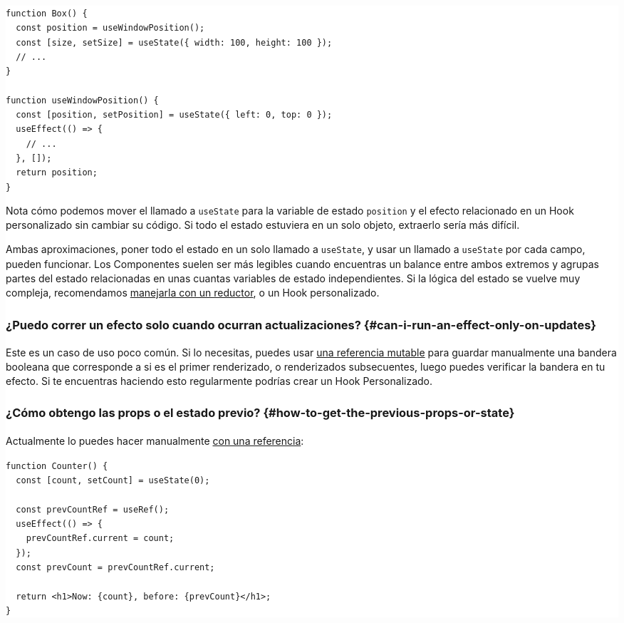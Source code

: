 ```js{2,7}
function Box() {
  const position = useWindowPosition();
  const [size, setSize] = useState({ width: 100, height: 100 });
  // ...
}

function useWindowPosition() {
  const [position, setPosition] = useState({ left: 0, top: 0 });
  useEffect(() => {
    // ...
  }, []);
  return position;
}
```

Nota cómo podemos mover el llamado a `useState` para la variable de estado `position` y el efecto relacionado en un Hook personalizado sin cambiar su código. Si todo el estado estuviera en un solo objeto, extraerlo sería más difícil.

Ambas aproximaciones, poner todo el estado en un solo llamado a `useState`, y usar un llamado a `useState` por cada campo, pueden funcionar. Los Componentes suelen ser más legibles cuando encuentras un balance entre ambos extremos y agrupas partes del estado relacionadas en unas cuantas variables de estado independientes. Si la lógica del estado se vuelve muy compleja, recomendamos [manejarla con un reductor](/docs/hooks-reference.html#usereducer), o un Hook personalizado.

### ¿Puedo correr un efecto solo cuando ocurran actualizaciones? {#can-i-run-an-effect-only-on-updates}

Este es un caso de uso poco común. Si lo necesitas, puedes usar [una referencia mutable](#is-there-something-like-instance-variables) para guardar manualmente una bandera booleana que corresponde a si es el primer renderizado, o renderizados subsecuentes, luego puedes verificar la bandera en tu efecto. Si te encuentras haciendo esto regularmente podrías crear un Hook Personalizado.

### ¿Cómo obtengo las props o el estado previo? {#how-to-get-the-previous-props-or-state}

Actualmente lo puedes hacer manualmente [con una referencia](#is-there-something-like-instance-variables):

```js{6,8}
function Counter() {
  const [count, setCount] = useState(0);

  const prevCountRef = useRef();
  useEffect(() => {
    prevCountRef.current = count;
  });
  const prevCount = prevCountRef.current;

  return <h1>Now: {count}, before: {prevCount}</h1>;
}
```
